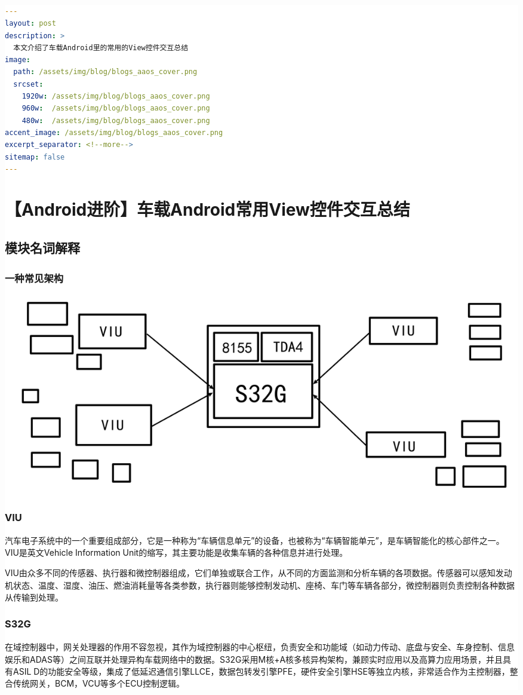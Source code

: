 ```yaml
---
layout: post
description: > 
  本文介绍了车载Android里的常用的View控件交互总结
image: 
  path: /assets/img/blog/blogs_aaos_cover.png
  srcset: 
    1920w: /assets/img/blog/blogs_aaos_cover.png
    960w:  /assets/img/blog/blogs_aaos_cover.png
    480w:  /assets/img/blog/blogs_aaos_cover.png
accent_image: /assets/img/blog/blogs_aaos_cover.png
excerpt_separator: <!--more-->
sitemap: false
---
```

# 【Android进阶】车载Android常用View控件交互总结
## 模块名词解释
### 一种常见架构

![blogs_view_car_net](/assets/img/blog/blogs_view_car_net.png)

### VIU
汽车电子系统中的一个重要组成部分，它是一种称为“车辆信息单元”的设备，也被称为“车辆智能单元”，是车辆智能化的核心部件之一。VIU是英文Vehicle Information Unit的缩写，其主要功能是收集车辆的各种信息并进行处理。

VIU由众多不同的传感器、执行器和微控制器组成，它们单独或联合工作，从不同的方面监测和分析车辆的各项数据。传感器可以感知发动机状态、温度、湿度、油压、燃油消耗量等各类参数，执行器则能够控制发动机、座椅、车门等车辆各部分，微控制器则负责控制各种数据从传输到处理。
### S32G
在域控制器中，网关处理器的作用不容忽视，其作为域控制器的中心枢纽，负责安全和功能域（如动力传动、底盘与安全、车身控制、信息娱乐和ADAS等）之间互联并处理异构车载网络中的数据。S32G采用M核+A核多核异构架构，兼顾实时应用以及高算力应用场景，并且具有ASIL D的功能安全等级，集成了低延迟通信引擎LLCE，数据包转发引擎PFE，硬件安全引擎HSE等独立内核，非常适合作为主控制器，整合传统网关，BCM，VCU等多个ECU控制逻辑。
